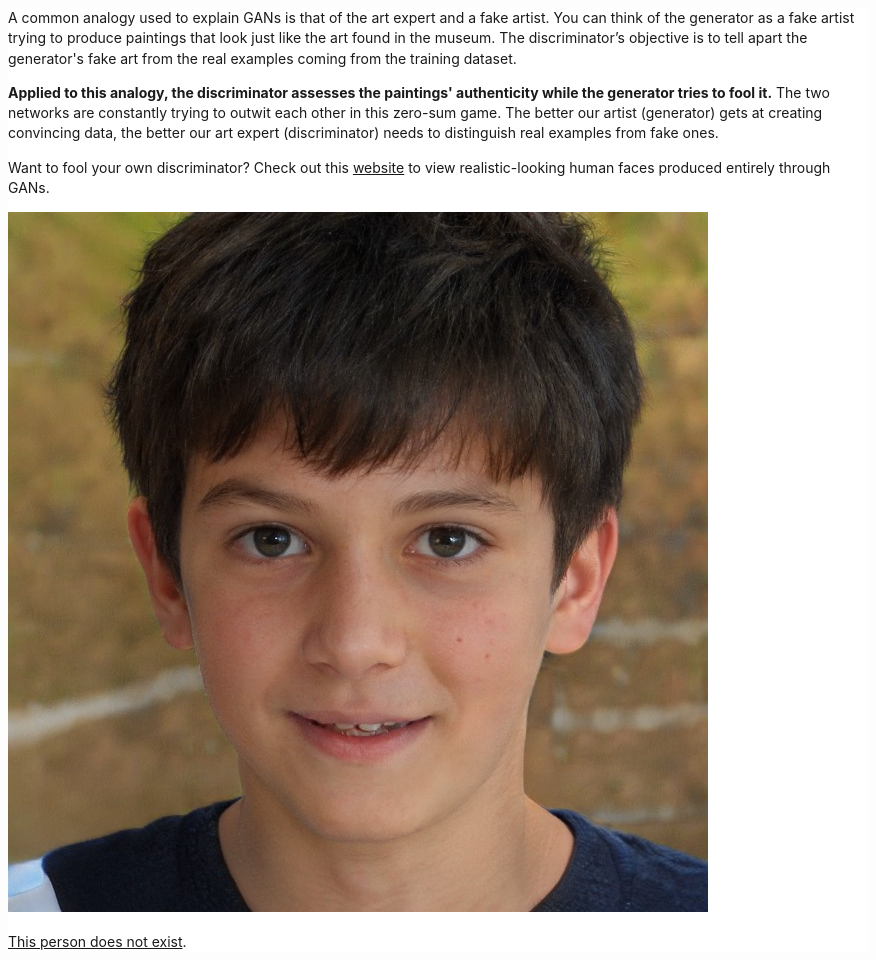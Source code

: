 
A common analogy used to explain GANs is that of the art expert and a fake artist. You can think of the generator as a fake artist trying to produce paintings that look just like the art found in the museum. The discriminator’s objective is to tell apart the generator's fake art from the real examples coming from the training dataset.

**Applied to this analogy, the discriminator assesses the paintings' authenticity while the generator tries to fool it.** The two networks are constantly trying to outwit each other in this zero-sum game. The better our artist (generator) gets at creating convincing data, the better our art expert (discriminator) needs to distinguish real examples from fake ones.

Want to fool your own discriminator? Check out this [website](https://thispersondoesnotexist.com/) to view realistic-looking human faces produced entirely through GANs.

![](./images/generated_image_person.jpg)

[This person does not exist](https://thispersondoesnotexist.com/).
